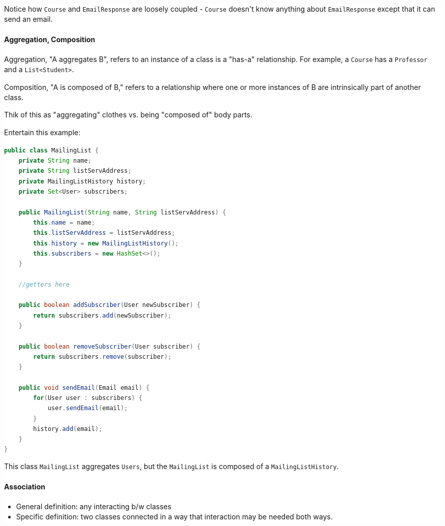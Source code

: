 Notice how `Course` and `EmailResponse` are loosely coupled - `Course` doesn't know anything about `EmailResponse` except that it can send an email. 

#### Aggregation, Composition

Aggregation, "A aggregates B", refers to an instance of a class is a "has-a" relationship. For example, a `Course` has a `Professor` and a `List<Student>`.

Composition, "A is composed of B," refers to a relationship where one or more instances of B are intrinsically part of another class. 

Thik of this as "aggregating" clothes vs. being "composed of" body parts. 

Entertain this example:

```java
public class MailingList {
    private String name;
    private String listServAddress;
    private MailingListHistory history;
    private Set<User> subscribers;
    
    public MailingList(String name, String listServAddress) {
        this.name = name;
        this.listServAddress = listServAddress;
        this.history = new MailingListHistory();
        this.subscribers = new HashSet<>();
    }
    
    //getters here
    
    public boolean addSubscriber(User newSubscriber) {
        return subscribers.add(newSubscriber);
    }
    
    public boolean removeSubscriber(User subscriber) {
        return subscribers.remove(subscriber);
    }
    
    public void sendEmail(Email email) {
        for(User user : subscribers) {
            user.sendEmail(email);
        }
        history.add(email);
    }
}
```

This class `MailingList` aggregates `Users`, but the `MailingList` is composed of a `MailingListHistory`. 

#### Association

- General definition: any interacting b/w classes
- Specific definition: two classes connected in a way that interaction may be needed both ways. 
